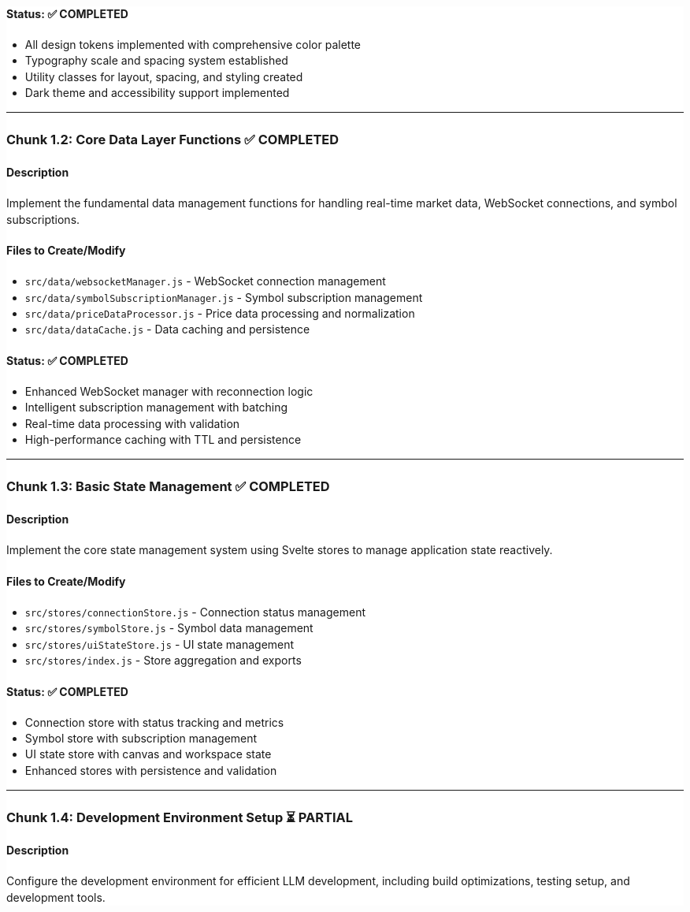 #### Status: ✅ **COMPLETED**
- All design tokens implemented with comprehensive color palette
- Typography scale and spacing system established
- Utility classes for layout, spacing, and styling created
- Dark theme and accessibility support implemented

---

### Chunk 1.2: Core Data Layer Functions ✅ COMPLETED

#### Description
Implement the fundamental data management functions for handling real-time market data, WebSocket connections, and symbol subscriptions.

#### Files to Create/Modify
- `src/data/websocketManager.js` - WebSocket connection management
- `src/data/symbolSubscriptionManager.js` - Symbol subscription management
- `src/data/priceDataProcessor.js` - Price data processing and normalization
- `src/data/dataCache.js` - Data caching and persistence

#### Status: ✅ **COMPLETED**
- Enhanced WebSocket manager with reconnection logic
- Intelligent subscription management with batching
- Real-time data processing with validation
- High-performance caching with TTL and persistence

---

### Chunk 1.3: Basic State Management ✅ COMPLETED

#### Description
Implement the core state management system using Svelte stores to manage application state reactively.

#### Files to Create/Modify
- `src/stores/connectionStore.js` - Connection status management
- `src/stores/symbolStore.js` - Symbol data management
- `src/stores/uiStateStore.js` - UI state management
- `src/stores/index.js` - Store aggregation and exports

#### Status: ✅ **COMPLETED**
- Connection store with status tracking and metrics
- Symbol store with subscription management
- UI state store with canvas and workspace state
- Enhanced stores with persistence and validation

---

### Chunk 1.4: Development Environment Setup ⏳ PARTIAL

#### Description
Configure the development environment for efficient LLM development, including build optimizations, testing setup, and development tools.
